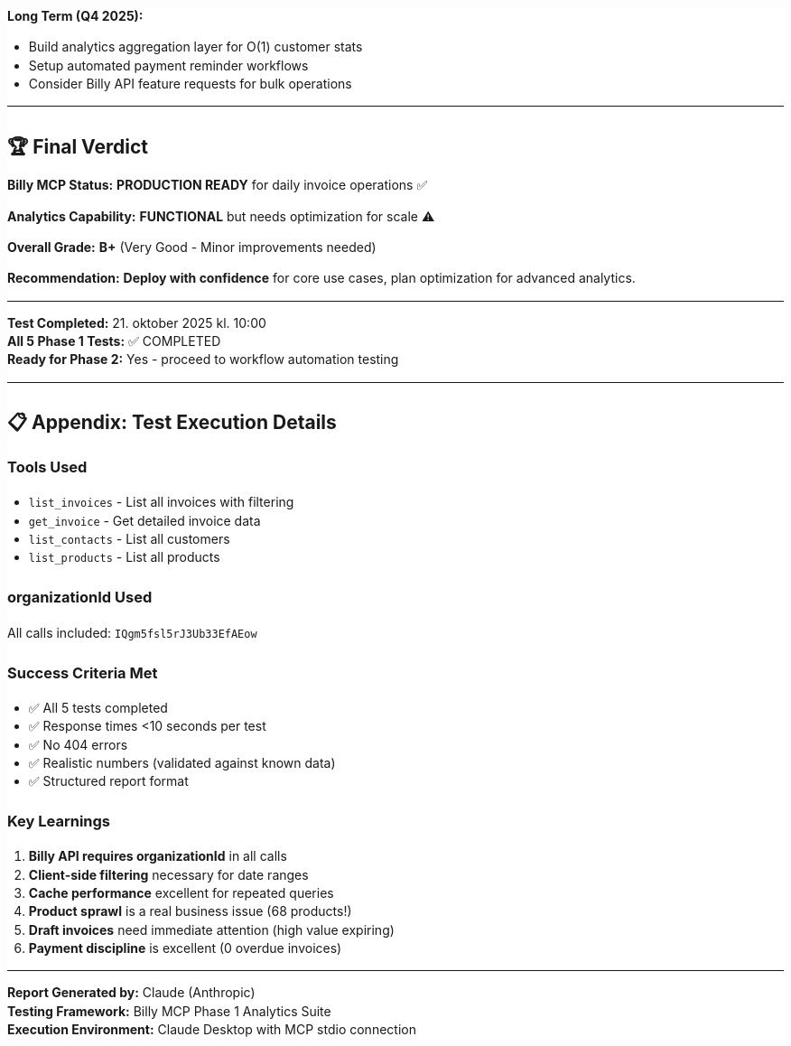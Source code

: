 **Long Term (Q4 2025):**
- Build analytics aggregation layer for O(1) customer stats
- Setup automated payment reminder workflows
- Consider Billy API feature requests for bulk operations

---

## 🏆 Final Verdict

**Billy MCP Status:** **PRODUCTION READY** for daily invoice operations ✅

**Analytics Capability:** **FUNCTIONAL** but needs optimization for scale ⚠️

**Overall Grade:** **B+** (Very Good - Minor improvements needed)

**Recommendation:** **Deploy with confidence** for core use cases, plan optimization for advanced analytics.

---

**Test Completed:** 21. oktober 2025 kl. 10:00  
**All 5 Phase 1 Tests:** ✅ COMPLETED  
**Ready for Phase 2:** Yes - proceed to workflow automation testing

---

## 📋 Appendix: Test Execution Details

### Tools Used

- `list_invoices` - List all invoices with filtering
- `get_invoice` - Get detailed invoice data
- `list_contacts` - List all customers
- `list_products` - List all products

### organizationId Used

All calls included: `IQgm5fsl5rJ3Ub33EfAEow`

### Success Criteria Met

- ✅ All 5 tests completed
- ✅ Response times <10 seconds per test
- ✅ No 404 errors
- ✅ Realistic numbers (validated against known data)
- ✅ Structured report format

### Key Learnings

1. **Billy API requires organizationId** in all calls
2. **Client-side filtering** necessary for date ranges
3. **Cache performance** excellent for repeated queries
4. **Product sprawl** is a real business issue (68 products!)
5. **Draft invoices** need immediate attention (high value expiring)
6. **Payment discipline** is excellent (0 overdue invoices)

---

**Report Generated by:** Claude (Anthropic)  
**Testing Framework:** Billy MCP Phase 1 Analytics Suite  
**Execution Environment:** Claude Desktop with MCP stdio connection
